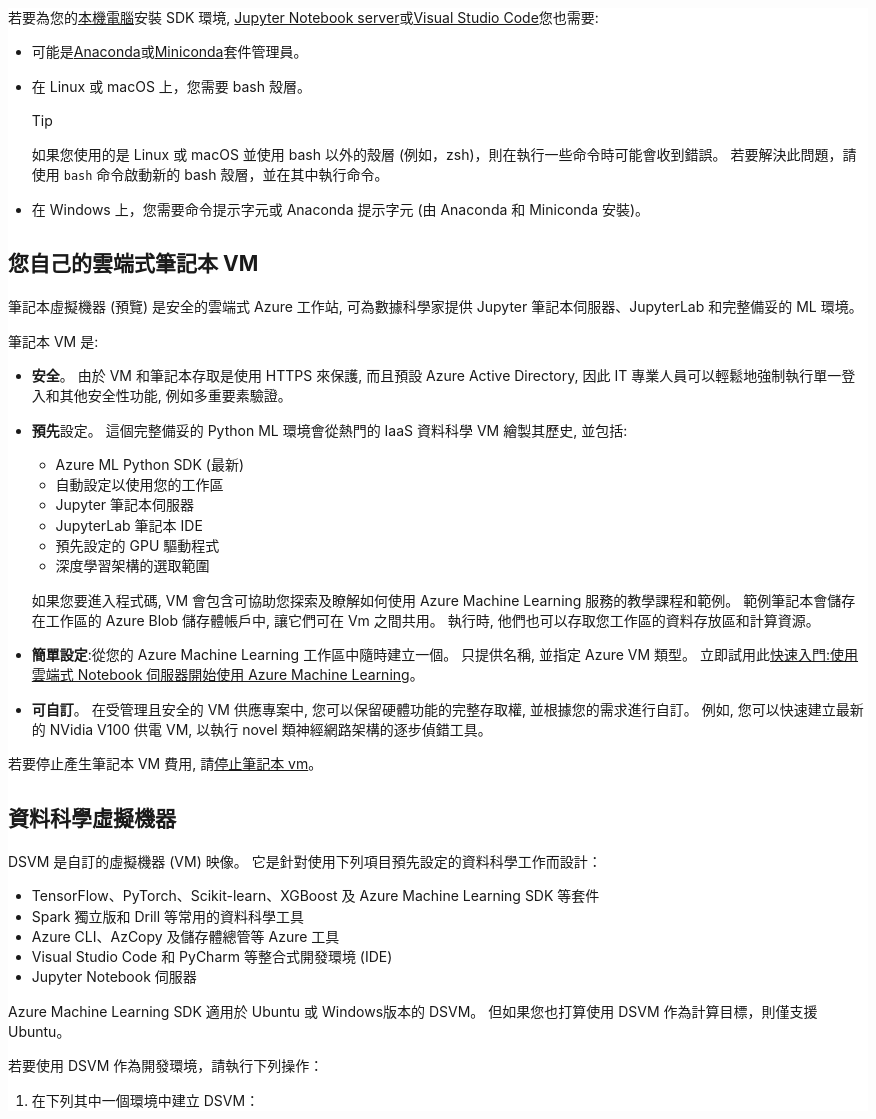 若要為您的[本機電腦](#local)安裝 SDK 環境, [Jupyter Notebook server](#jupyter)或[Visual Studio Code](#vscode)您也需要:

- 可能是[Anaconda](https://www.anaconda.com/download/)或[Miniconda](https://conda.io/miniconda.html)套件管理員。

- 在 Linux 或 macOS 上，您需要 bash 殼層。

    > [!TIP]
    > 如果您使用的是 Linux 或 macOS 並使用 bash 以外的殼層 (例如，zsh)，則在執行一些命令時可能會收到錯誤。 若要解決此問題，請使用 `bash` 命令啟動新的 bash 殼層，並在其中執行命令。

- 在 Windows 上，您需要命令提示字元或 Anaconda 提示字元 (由 Anaconda 和 Miniconda 安裝)。

## <a id="notebookvm"></a>您自己的雲端式筆記本 VM

筆記本虛擬機器 (預覽) 是安全的雲端式 Azure 工作站, 可為數據科學家提供 Jupyter 筆記本伺服器、JupyterLab 和完整備妥的 ML 環境。 

筆記本 VM 是: 

+ **安全**。 由於 VM 和筆記本存取是使用 HTTPS 來保護, 而且預設 Azure Active Directory, 因此 IT 專業人員可以輕鬆地強制執行單一登入和其他安全性功能, 例如多重要素驗證。

+ **預先**設定。 這個完整備妥的 Python ML 環境會從熱門的 IaaS 資料科學 VM 繪製其歷史, 並包括:
  + Azure ML Python SDK (最新)
  + 自動設定以使用您的工作區
  + Jupyter 筆記本伺服器
  + JupyterLab 筆記本 IDE
  + 預先設定的 GPU 驅動程式 
  + 深度學習架構的選取範圍
 

  如果您要進入程式碼, VM 會包含可協助您探索及瞭解如何使用 Azure Machine Learning 服務的教學課程和範例。 範例筆記本會儲存在工作區的 Azure Blob 儲存體帳戶中, 讓它們可在 Vm 之間共用。 執行時, 他們也可以存取您工作區的資料存放區和計算資源。 

+ **簡單設定**:從您的 Azure Machine Learning 工作區中隨時建立一個。 只提供名稱, 並指定 Azure VM 類型。 立即試用此[快速入門:使用雲端式 Notebook 伺服器開始使用 Azure Machine Learning](quickstart-run-cloud-notebook.md)。

+ **可自訂**。 在受管理且安全的 VM 供應專案中, 您可以保留硬體功能的完整存取權, 並根據您的需求進行自訂。 例如, 您可以快速建立最新的 NVidia V100 供電 VM, 以執行 novel 類神經網路架構的逐步偵錯工具。

若要停止產生筆記本 VM 費用, 請[停止筆記本 vm](quickstart-run-cloud-notebook.md#stop-the-notebook-vm)。 

## <a id="dsvm"></a>資料科學虛擬機器

DSVM 是自訂的虛擬機器 (VM) 映像。 它是針對使用下列項目預先設定的資料科學工作而設計：

  - TensorFlow、PyTorch、Scikit-learn、XGBoost 及 Azure Machine Learning SDK 等套件
  - Spark 獨立版和 Drill 等常用的資料科學工具
  - Azure CLI、AzCopy 及儲存體總管等 Azure 工具
  - Visual Studio Code 和 PyCharm 等整合式開發環境 (IDE)
  - Jupyter Notebook 伺服器

Azure Machine Learning SDK 適用於 Ubuntu 或 Windows版本的 DSVM。 但如果您也打算使用 DSVM 作為計算目標，則僅支援 Ubuntu。

若要使用 DSVM 作為開發環境，請執行下列操作：

1. 在下列其中一個環境中建立 DSVM：
